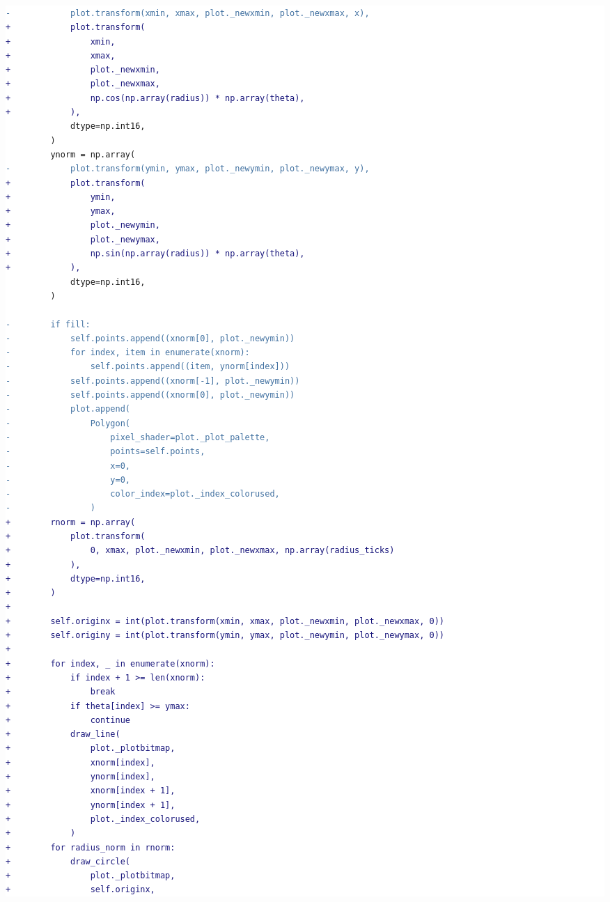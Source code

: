 ```diff
-            plot.transform(xmin, xmax, plot._newxmin, plot._newxmax, x),
+            plot.transform(
+                xmin,
+                xmax,
+                plot._newxmin,
+                plot._newxmax,
+                np.cos(np.array(radius)) * np.array(theta),
+            ),
             dtype=np.int16,
         )
         ynorm = np.array(
-            plot.transform(ymin, ymax, plot._newymin, plot._newymax, y),
+            plot.transform(
+                ymin,
+                ymax,
+                plot._newymin,
+                plot._newymax,
+                np.sin(np.array(radius)) * np.array(theta),
+            ),
             dtype=np.int16,
         )
 
-        if fill:
-            self.points.append((xnorm[0], plot._newymin))
-            for index, item in enumerate(xnorm):
-                self.points.append((item, ynorm[index]))
-            self.points.append((xnorm[-1], plot._newymin))
-            self.points.append((xnorm[0], plot._newymin))
-            plot.append(
-                Polygon(
-                    pixel_shader=plot._plot_palette,
-                    points=self.points,
-                    x=0,
-                    y=0,
-                    color_index=plot._index_colorused,
-                )
+        rnorm = np.array(
+            plot.transform(
+                0, xmax, plot._newxmin, plot._newxmax, np.array(radius_ticks)
+            ),
+            dtype=np.int16,
+        )
+
+        self.originx = int(plot.transform(xmin, xmax, plot._newxmin, plot._newxmax, 0))
+        self.originy = int(plot.transform(ymin, ymax, plot._newymin, plot._newymax, 0))
+
+        for index, _ in enumerate(xnorm):
+            if index + 1 >= len(xnorm):
+                break
+            if theta[index] >= ymax:
+                continue
+            draw_line(
+                plot._plotbitmap,
+                xnorm[index],
+                ynorm[index],
+                xnorm[index + 1],
+                ynorm[index + 1],
+                plot._index_colorused,
+            )
+        for radius_norm in rnorm:
+            draw_circle(
+                plot._plotbitmap,
+                self.originx,
```